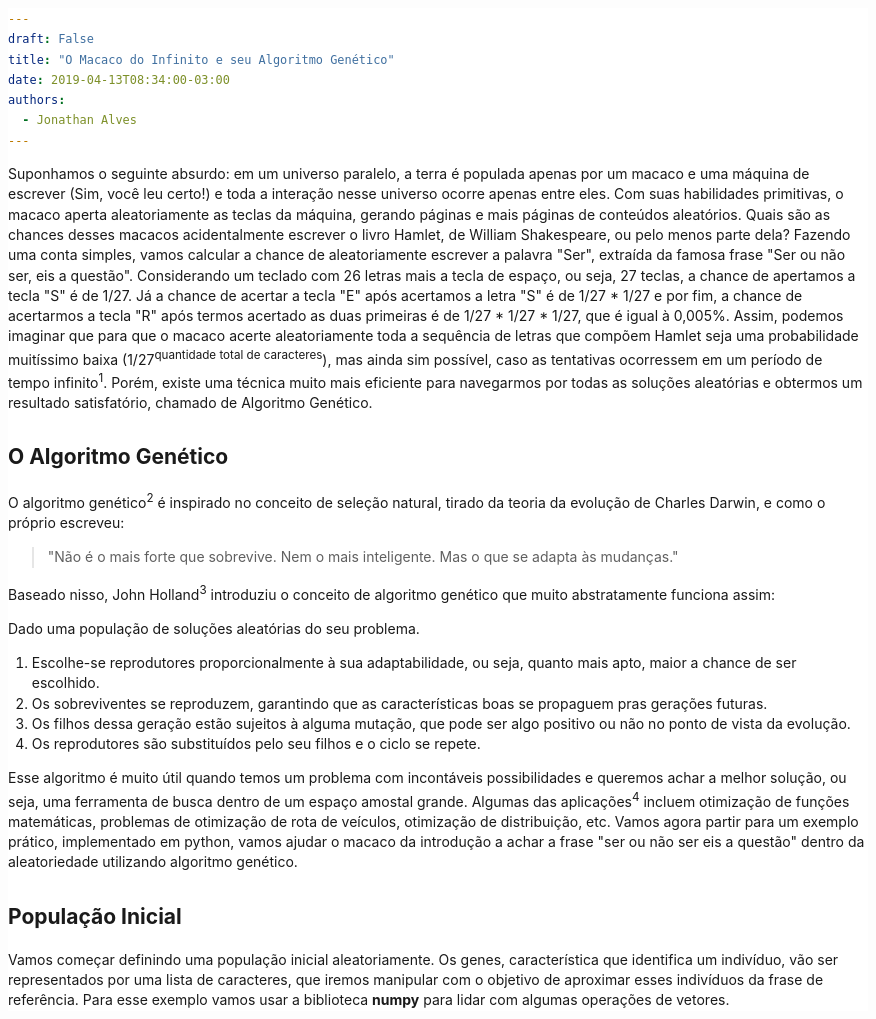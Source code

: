 ```yaml
---
draft: False
title: "O Macaco do Infinito e seu Algoritmo Genético"
date: 2019-04-13T08:34:00-03:00
authors:
  - Jonathan Alves
---
```

Suponhamos o seguinte absurdo: em um universo paralelo, a terra é populada apenas por um macaco e uma máquina de escrever (Sim, você leu certo!) e toda a interação nesse universo ocorre apenas entre eles. Com suas habilidades primitivas, o macaco aperta aleatoriamente as teclas da máquina, gerando páginas e mais páginas de conteúdos aleatórios. Quais são as chances desses macacos acidentalmente escrever o livro Hamlet, de William Shakespeare, ou pelo menos parte dela?
Fazendo uma conta simples, vamos calcular a chance de aleatoriamente escrever a palavra "Ser", extraída da famosa frase "Ser ou não ser, eis a questão". Considerando um teclado com 26 letras mais a tecla de espaço, ou seja, 27 teclas, a chance de apertamos a tecla "S" é de 1/27. Já a chance de acertar a tecla "E" após acertamos a letra "S" é de 1/27 * 1/27 e por fim, a chance de acertarmos a tecla "R" após termos acertado as duas primeiras é de 1/27 * 1/27 * 1/27, que é igual à 0,005%. Assim, podemos imaginar que para que o macaco acerte aleatoriamente toda a sequência de letras que compõem Hamlet seja uma probabilidade muitíssimo baixa (1/27<sup>quantidade total de caracteres</sup>), mas ainda sim possível, caso as tentativas ocorressem em um período de tempo infinito<sup>1</sup>.
Porém, existe uma técnica muito mais eficiente para navegarmos por todas as soluções aleatórias e obtermos um resultado satisfatório, chamado de Algoritmo Genético.

## O Algoritmo Genético
O algoritmo genético<sup>2</sup> é inspirado no conceito de seleção natural, tirado da teoria da evolução de Charles Darwin, e como o próprio escreveu:

> "Não é o mais forte que sobrevive. Nem o mais inteligente. Mas o que se adapta às mudanças."

Baseado nisso, John Holland<sup>3</sup> introduziu o conceito de algoritmo genético que muito abstratamente funciona assim:

Dado uma população de soluções aleatórias do seu problema.

1. Escolhe-se reprodutores proporcionalmente à sua adaptabilidade, ou seja, quanto mais apto, maior a chance de ser escolhido.
2. Os sobreviventes se reproduzem, garantindo que as características boas se propaguem pras gerações futuras.
3. Os filhos dessa geração estão sujeitos à alguma mutação, que pode ser algo positivo ou não no ponto de vista da evolução.
4. Os reprodutores são substituídos pelo seu filhos e o ciclo se repete.

Esse algoritmo é muito útil quando temos um problema com incontáveis possibilidades e queremos achar a melhor solução, ou seja, uma ferramenta de busca dentro de um espaço amostal grande. Algumas das aplicações<sup>4</sup> incluem otimização de funções matemáticas, problemas de otimização de rota de veículos, otimização de distribuição, etc.
Vamos agora partir para um exemplo prático, implementado em python, vamos ajudar o macaco da introdução a achar a frase "ser ou não ser eis a questão" dentro da aleatoriedade utilizando algoritmo genético.

## População Inicial
Vamos começar definindo uma população inicial aleatoriamente. Os genes, característica que identifica um indivíduo, vão ser representados por uma lista de caracteres, que iremos manipular com o objetivo de aproximar esses indivíduos da frase de referência. Para esse exemplo vamos usar a biblioteca **numpy** para lidar com algumas operações de vetores.
